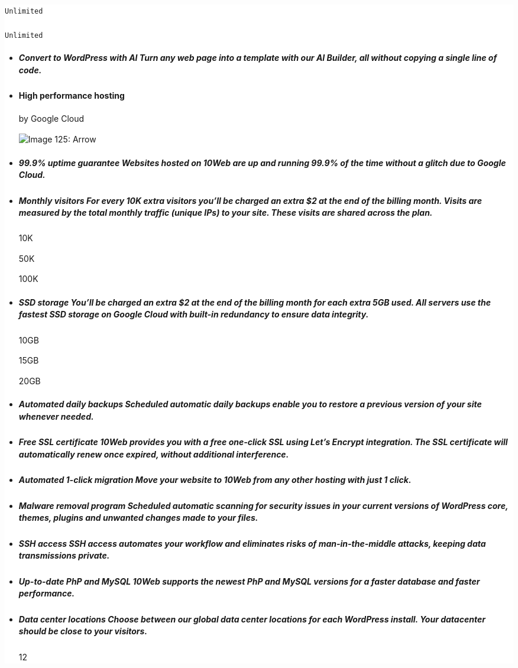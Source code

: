     Unlimited
    
    Unlimited
    
*   ##### Convert to WordPress with AI Turn any web page into a template with our AI Builder, all without copying a single line of code.
    

*   #### High performance hosting  
    by Google Cloud
    
    ![Image 125: Arrow](https://10web.io/wp-content/themes/10web-theme/images/icons/arrows/blue_arrow_down.svg)
    

*   ##### 99.9% uptime guarantee Websites hosted on 10Web are up and running 99.9% of the time without a glitch due to Google Cloud.
    
*   ##### Monthly visitors For every 10K extra visitors you’ll be charged an extra $2 at the end of the billing month. Visits are measured by the total monthly traffic (unique IPs) to your site. These visits are shared across the plan.
    
    10K
    
    50K
    
    100K
    
*   ##### SSD storage You’ll be charged an extra $2 at the end of the billing month for each extra 5GB used. All servers use the fastest SSD storage on Google Cloud with built-in redundancy to ensure data integrity.
    
    10GB
    
    15GB
    
    20GB
    
*   ##### Automated daily backups Scheduled automatic daily backups enable you to restore a previous version of your site whenever needed.
    
*   ##### Free SSL certificate 10Web provides you with a free one-click SSL using Let’s Encrypt integration. The SSL certificate will automatically renew once expired, without additional interference.
    
*   ##### Automated 1-click migration Move your website to 10Web from any other hosting with just 1 click.
    
*   ##### Malware removal program Scheduled automatic scanning for security issues in your current versions of WordPress core, themes, plugins and unwanted changes made to your files.
    
*   ##### SSH access SSH access automates your workflow and eliminates risks of man-in-the-middle attacks, keeping data transmissions private.
    
*   ##### Up-to-date PhP and MySQL 10Web supports the newest PhP and MySQL versions for a faster database and faster performance.
    
*   ##### Data center locations Choose between our global data center locations for each WordPress install. Your datacenter should be close to your visitors.
    
    12
    